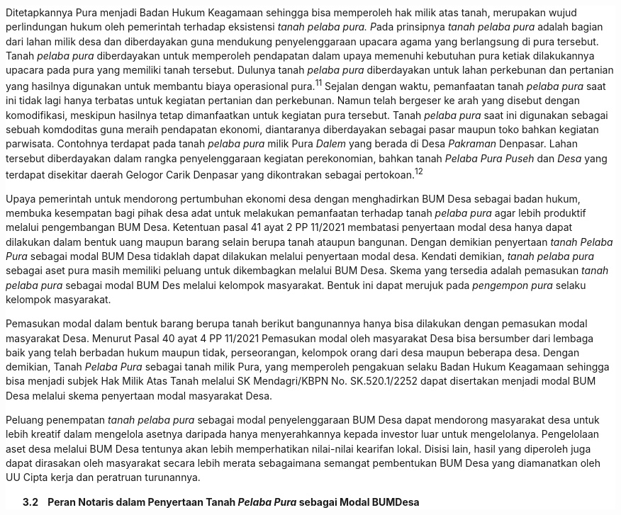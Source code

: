 <p><span class="font3">Ditetapkannya Pura menjadi Badan Hukum Keagamaan sehingga bisa memperoleh hak milik atas tanah, merupakan wujud perlindungan hukum oleh pemerintah terhadap eksistensi </span><span class="font3" style="font-style:italic;">tanah pelaba pura. P</span><span class="font3">ada prinsipnya </span><span class="font3" style="font-style:italic;">tanah pelaba pura</span><span class="font3"> adalah bagian dari lahan milik desa dan diberdayakan guna mendukung penyelenggaraan upacara agama yang berlangsung di pura tersebut. Tanah </span><span class="font3" style="font-style:italic;">pelaba pura</span><span class="font3"> diberdayakan untuk memperoleh pendapatan dalam upaya memenuhi kebutuhan pura ketiak dilakukannya upacara pada pura yang memiliki tanah tersebut. Dulunya tanah </span><span class="font3" style="font-style:italic;">pelaba pura</span><span class="font3"> diberdayakan untuk lahan perkebunan dan pertanian yang hasilnya digunakan untuk membantu biaya operasional pura.<sup>11</sup> Sejalan dengan waktu, pemanfaatan tanah </span><span class="font3" style="font-style:italic;">pelaba pura</span><span class="font3"> saat ini tidak lagi hanya terbatas untuk kegiatan pertanian dan perkebunan. Namun telah bergeser ke arah yang disebut dengan komodifikasi, meskipun hasilnya tetap dimanfaatkan untuk kegiatan pura tersebut. Tanah </span><span class="font3" style="font-style:italic;">pelaba pura</span><span class="font3"> saat ini digunakan sebagai sebuah komdoditas guna meraih pendapatan ekonomi, diantaranya diberdayakan sebagai pasar maupun toko bahkan kegiatan parwisata. Contohnya terdapat pada tanah </span><span class="font3" style="font-style:italic;">pelaba pura</span><span class="font3"> milik Pura </span><span class="font3" style="font-style:italic;">Dalem</span><span class="font3"> yang berada di Desa </span><span class="font3" style="font-style:italic;">Pakraman</span><span class="font3"> Denpasar. Lahan tersebut diberdayakan dalam rangka penyelenggaraan kegiatan perekonomian, bahkan tanah </span><span class="font3" style="font-style:italic;">Pelaba Pura Puseh</span><span class="font3"> dan </span><span class="font3" style="font-style:italic;">Desa</span><span class="font3"> yang terdapat disekitar daerah Gelogor Carik Denpasar yang dikontrakan sebagai pertokoan.<sup>12</sup></span></p>
<p><span class="font3">Upaya pemerintah untuk mendorong pertumbuhan ekonomi desa dengan menghadirkan BUM Desa sebagai badan hukum, membuka kesempatan bagi pihak desa adat untuk melakukan pemanfaatan terhadap tanah </span><span class="font3" style="font-style:italic;">pelaba pura</span><span class="font3"> agar lebih produktif melalui pengembangan BUM Desa. Ketentuan pasal 41 ayat 2 PP 11/2021 membatasi penyertaan modal desa hanya dapat dilakukan dalam bentuk uang maupun barang selain berupa tanah ataupun bangunan. Dengan demikian penyertaan </span><span class="font3" style="font-style:italic;">tanah Pelaba Pura </span><span class="font3">sebagai modal BUM Desa tidaklah dapat dilakukan melalui penyertaan modal desa. Kendati demikian, </span><span class="font3" style="font-style:italic;">tanah pelaba pura</span><span class="font3"> sebagai aset pura masih memiliki peluang untuk dikembagkan melalui BUM Desa. Skema yang tersedia adalah pemasukan </span><span class="font3" style="font-style:italic;">tanah pelaba pura</span><span class="font3"> sebagai modal BUM Des melalui kelompok masyarakat. Bentuk ini dapat merujuk pada </span><span class="font3" style="font-style:italic;">pengempon pura</span><span class="font3"> selaku kelompok masyarakat.</span></p>
<p><span class="font3">Pemasukan modal dalam bentuk barang berupa tanah berikut bangunannya hanya bisa dilakukan dengan pemasukan modal masyarakat Desa. Menurut Pasal 40 ayat 4 PP 11/2021 Pemasukan modal oleh masyarakat Desa bisa bersumber dari lembaga baik yang telah berbadan hukum maupun tidak, perseorangan, kelompok orang dari desa maupun beberapa desa. Dengan demikian, Tanah </span><span class="font3" style="font-style:italic;">Pelaba Pura</span><span class="font3"> sebagai tanah milik Pura, yang memperoleh pengakuan selaku Badan Hukum Keagamaan sehingga bisa menjadi subjek Hak Milik Atas Tanah melalui SK Mendagri/KBPN No. SK.520.1/2252 dapat disertakan menjadi modal BUM Desa melalui skema penyertaan modal masyarakat Desa.</span></p>
<p><span class="font3">Peluang penempatan </span><span class="font3" style="font-style:italic;">tanah pelaba pura</span><span class="font3"> sebagai modal penyelenggaraan BUM Desa dapat mendorong masyarakat desa untuk lebih kreatif dalam mengelola asetnya daripada hanya menyerahkannya kepada investor luar untuk mengelolanya. Pengelolaan aset desa melalui BUM Desa tentunya akan lebih memperhatikan nilai-nilai kearifan lokal. Disisi lain, hasil yang diperoleh juga dapat dirasakan oleh masyarakat secara lebih merata sebagaimana semangat pembentukan BUM Desa yang diamanatkan oleh UU Cipta kerja dan peratruan turunannya.</span></p>
<ul style="list-style:none;"><li>
<p><span class="font3" style="font-weight:bold;">3.2 &nbsp;&nbsp;&nbsp;Peran Notaris dalam Penyertaan Tanah </span><span class="font3" style="font-weight:bold;font-style:italic;">Pelaba Pura</span><span class="font3" style="font-weight:bold;"> sebagai Modal BUMDesa</span></p></li></ul>